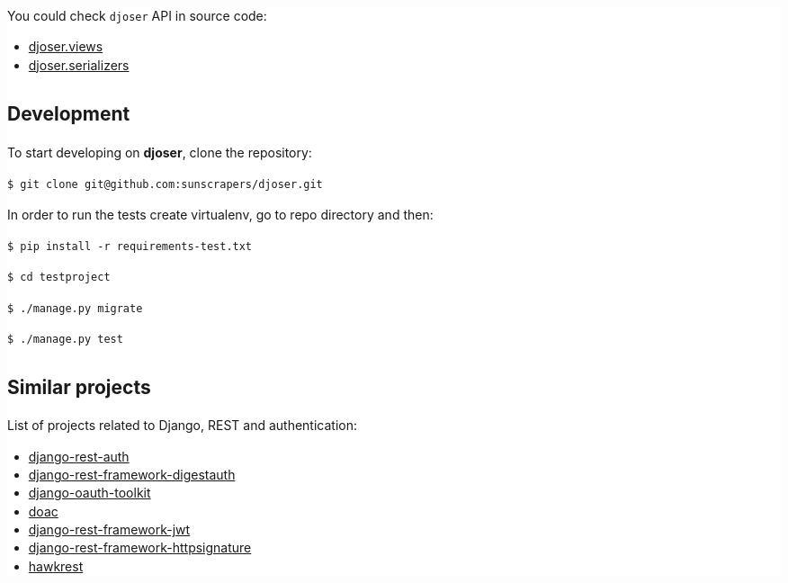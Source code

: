 You could check `djoser` API in source code:

* [djoser.views](https://github.com/sunscrapers/djoser/blob/master/djoser/views.py)
* [djoser.serializers](https://github.com/sunscrapers/djoser/blob/master/djoser/serializers.py)


## Development

To start developing on **djoser**, clone the repository:

`$ git clone git@github.com:sunscrapers/djoser.git`

In order to run the tests create virtualenv, go to repo directory and then:

`$ pip install -r requirements-test.txt`

`$ cd testproject`

`$ ./manage.py migrate`

`$ ./manage.py test`

## Similar projects

List of projects related to Django, REST and authentication:

- [django-rest-auth](https://github.com/Tivix/django-rest-auth)
- [django-rest-framework-digestauth](https://github.com/juanriaza/django-rest-framework-digestauth)
- [django-oauth-toolkit](https://github.com/evonove/django-oauth-toolkit)
- [doac](https://github.com/Rediker-Software/doac)
- [django-rest-framework-jwt](https://github.com/GetBlimp/django-rest-framework-jwt)
- [django-rest-framework-httpsignature](https://github.com/etoccalino/django-rest-framework-httpsignature)
- [hawkrest](https://github.com/kumar303/hawkrest)
